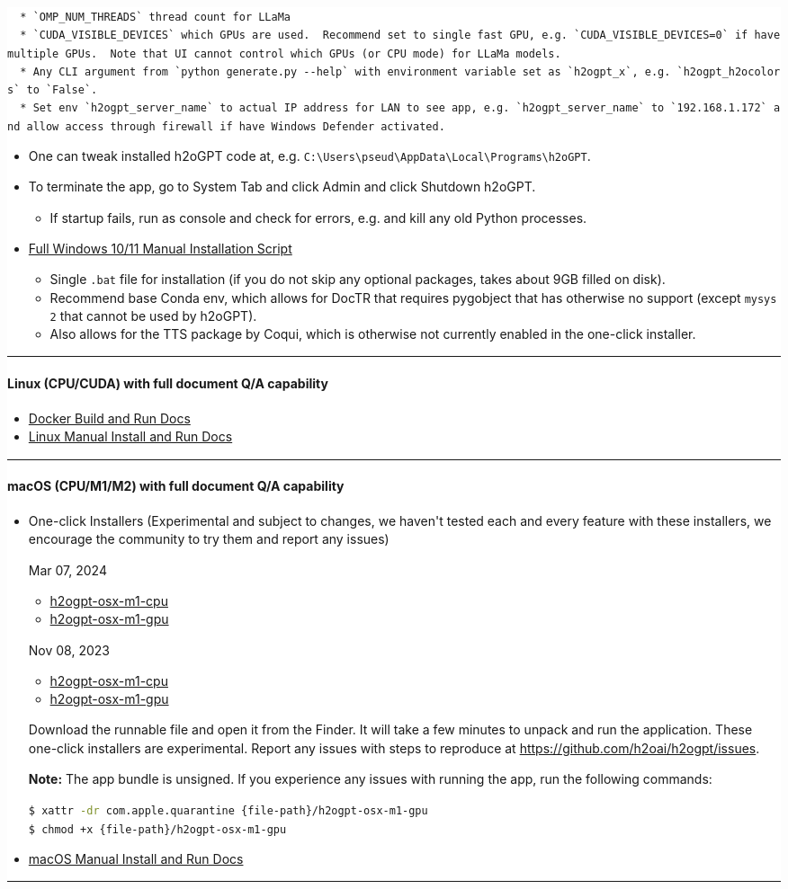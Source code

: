       * `OMP_NUM_THREADS` thread count for LLaMa
      * `CUDA_VISIBLE_DEVICES` which GPUs are used.  Recommend set to single fast GPU, e.g. `CUDA_VISIBLE_DEVICES=0` if have multiple GPUs.  Note that UI cannot control which GPUs (or CPU mode) for LLaMa models.
      * Any CLI argument from `python generate.py --help` with environment variable set as `h2ogpt_x`, e.g. `h2ogpt_h2ocolors` to `False`.
      * Set env `h2ogpt_server_name` to actual IP address for LAN to see app, e.g. `h2ogpt_server_name` to `192.168.1.172` and allow access through firewall if have Windows Defender activated.
  * One can tweak installed h2oGPT code at, e.g. `C:\Users\pseud\AppData\Local\Programs\h2oGPT`.
  * To terminate the app, go to System Tab and click Admin and click Shutdown h2oGPT.
    * If startup fails, run as console and check for errors, e.g. and kill any old Python processes.

  * [Full Windows 10/11 Manual Installation Script](docs/README_WINDOWS.md)
    * Single `.bat` file for installation (if you do not skip any optional packages, takes about 9GB filled on disk).
    * Recommend base Conda env, which allows for DocTR that requires pygobject that has otherwise no support (except `mysys2` that cannot be used by h2oGPT).
    * Also allows for the TTS package by Coqui, which is otherwise not currently enabled in the one-click installer.

---

#### Linux (CPU/CUDA) with full document Q/A capability
  * [Docker Build and Run Docs](docs/README_DOCKER.md)
  * [Linux Manual Install and Run Docs](docs/README_LINUX.md)

---

#### macOS (CPU/M1/M2) with full document Q/A capability
* One-click Installers (Experimental and subject to changes, we haven't tested each and every feature with these installers, we encourage the community to try them and report any issues)

  Mar 07, 2024
  - [h2ogpt-osx-m1-cpu](https://h2o-release.s3.amazonaws.com/h2ogpt/Mar2024/h2ogpt-osx-m1-cpu)
  - [h2ogpt-osx-m1-gpu](https://h2o-release.s3.amazonaws.com/h2ogpt/Mar2024/h2ogpt-osx-m1-gpu)
  
  Nov 08, 2023
  - [h2ogpt-osx-m1-cpu](https://h2o-release.s3.amazonaws.com/h2ogpt/Nov2023/h2ogpt-osx-m1-cpu)
  - [h2ogpt-osx-m1-gpu](https://h2o-release.s3.amazonaws.com/h2ogpt/Nov2023/h2ogpt-osx-m1-gpu)
  
  Download the runnable file and open it from the Finder. It will take a few minutes to unpack and run the application.
  These one-click installers are experimental. Report any issues with steps to reproduce at https://github.com/h2oai/h2ogpt/issues.

  **Note:** The app bundle is unsigned. If you experience any issues with running the app, run the following commands:
  ```bash
  $ xattr -dr com.apple.quarantine {file-path}/h2ogpt-osx-m1-gpu
  $ chmod +x {file-path}/h2ogpt-osx-m1-gpu
  ```
* [macOS Manual Install and Run Docs](docs/README_MACOS.md)

---
